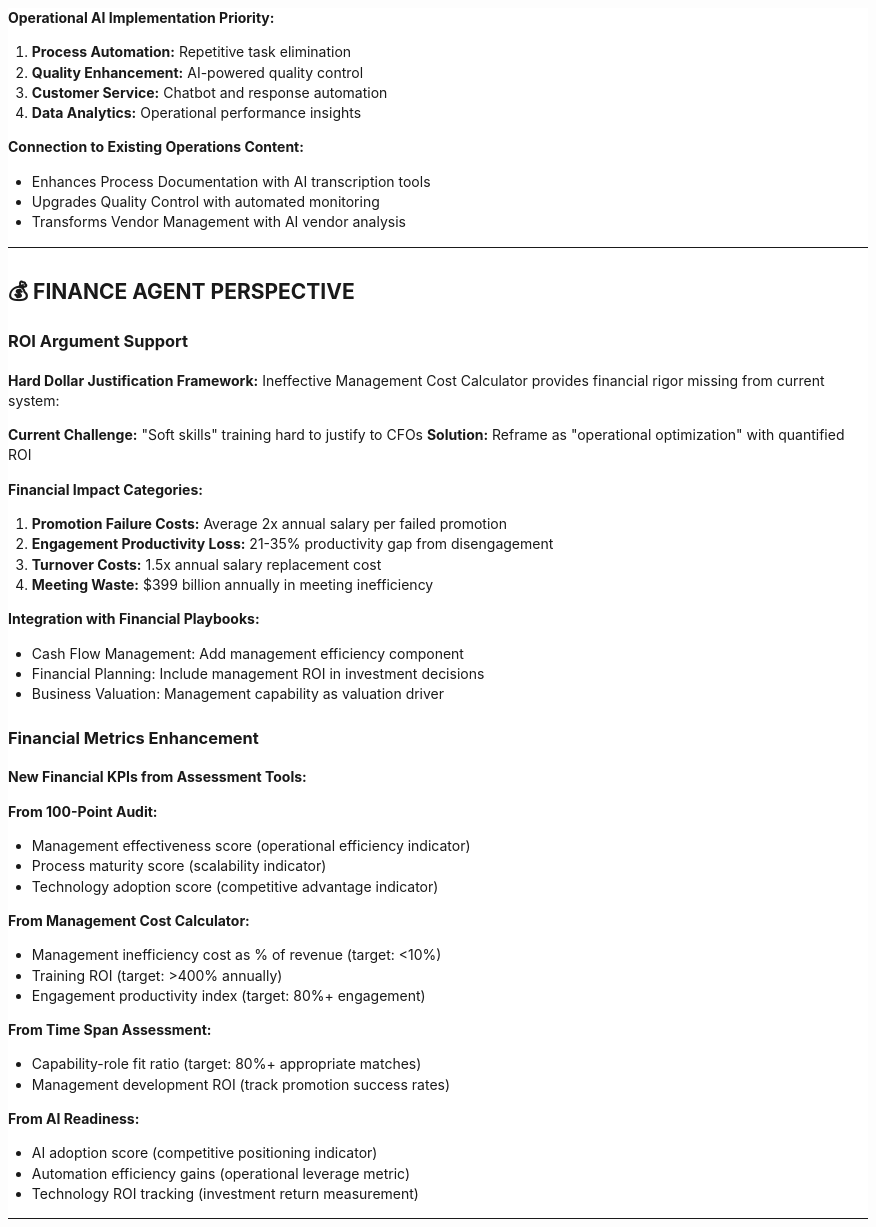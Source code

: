 **Operational AI Implementation Priority:**
1. **Process Automation:** Repetitive task elimination
2. **Quality Enhancement:** AI-powered quality control
3. **Customer Service:** Chatbot and response automation
4. **Data Analytics:** Operational performance insights

**Connection to Existing Operations Content:**
- Enhances Process Documentation with AI transcription tools
- Upgrades Quality Control with automated monitoring
- Transforms Vendor Management with AI vendor analysis

---

## 💰 FINANCE AGENT PERSPECTIVE

### ROI Argument Support

**Hard Dollar Justification Framework:**
Ineffective Management Cost Calculator provides financial rigor missing from current system:

**Current Challenge:** "Soft skills" training hard to justify to CFOs
**Solution:** Reframe as "operational optimization" with quantified ROI

**Financial Impact Categories:**
1. **Promotion Failure Costs:** Average 2x annual salary per failed promotion
2. **Engagement Productivity Loss:** 21-35% productivity gap from disengagement  
3. **Turnover Costs:** 1.5x annual salary replacement cost
4. **Meeting Waste:** $399 billion annually in meeting inefficiency

**Integration with Financial Playbooks:**
- Cash Flow Management: Add management efficiency component
- Financial Planning: Include management ROI in investment decisions
- Business Valuation: Management capability as valuation driver

### Financial Metrics Enhancement

**New Financial KPIs from Assessment Tools:**

**From 100-Point Audit:**
- Management effectiveness score (operational efficiency indicator)
- Process maturity score (scalability indicator)
- Technology adoption score (competitive advantage indicator)

**From Management Cost Calculator:**
- Management inefficiency cost as % of revenue (target: <10%)
- Training ROI (target: >400% annually)
- Engagement productivity index (target: 80%+ engagement)

**From Time Span Assessment:**
- Capability-role fit ratio (target: 80%+ appropriate matches)
- Management development ROI (track promotion success rates)

**From AI Readiness:**
- AI adoption score (competitive positioning indicator)
- Automation efficiency gains (operational leverage metric)
- Technology ROI tracking (investment return measurement)

---